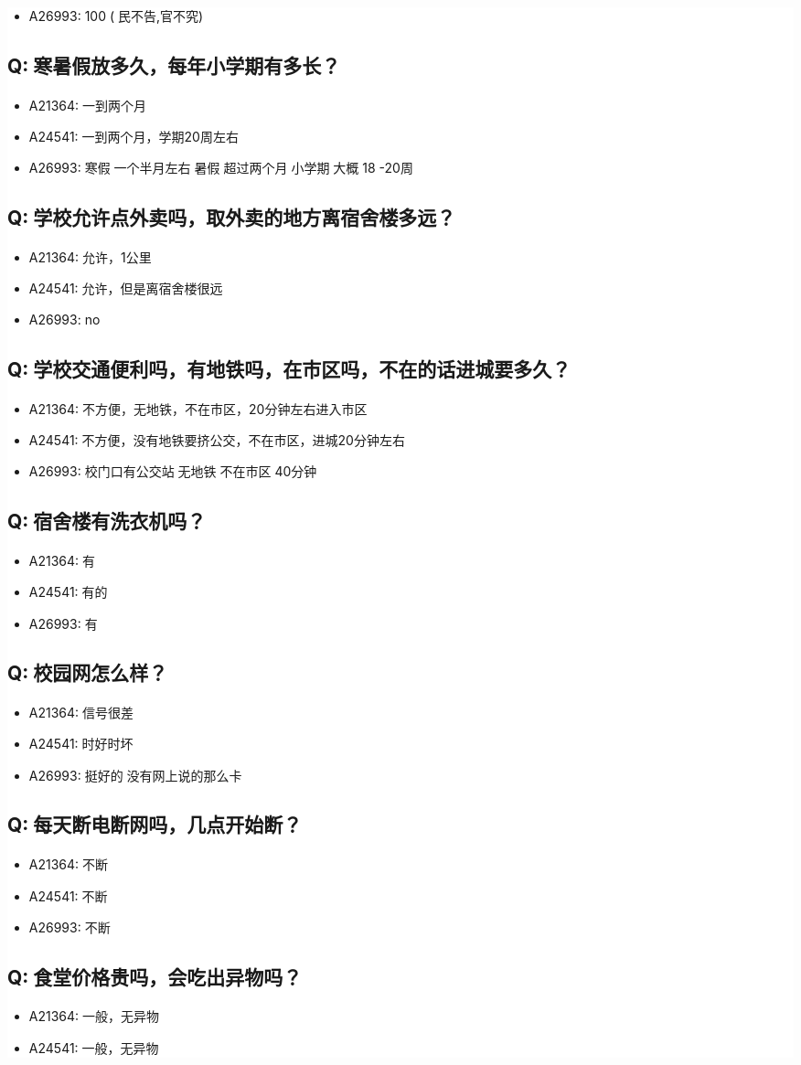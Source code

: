 - A26993: 100 ( 民不告,官不究)

## Q: 寒暑假放多久，每年小学期有多长？

- A21364: 一到两个月

- A24541: 一到两个月，学期20周左右

- A26993: 寒假 一个半月左右 暑假 超过两个月 小学期 大概  18 -20周

## Q: 学校允许点外卖吗，取外卖的地方离宿舍楼多远？

- A21364: 允许，1公里

- A24541: 允许，但是离宿舍楼很远

- A26993: no

## Q: 学校交通便利吗，有地铁吗，在市区吗，不在的话进城要多久？

- A21364: 不方便，无地铁，不在市区，20分钟左右进入市区

- A24541: 不方便，没有地铁要挤公交，不在市区，进城20分钟左右

- A26993: 校门口有公交站 无地铁 不在市区 40分钟

## Q: 宿舍楼有洗衣机吗？

- A21364: 有

- A24541: 有的

- A26993: 有

## Q: 校园网怎么样？

- A21364: 信号很差

- A24541: 时好时坏

- A26993: 挺好的 没有网上说的那么卡

## Q: 每天断电断网吗，几点开始断？

- A21364: 不断

- A24541: 不断

- A26993: 不断

## Q: 食堂价格贵吗，会吃出异物吗？

- A21364: 一般，无异物

- A24541: 一般，无异物
